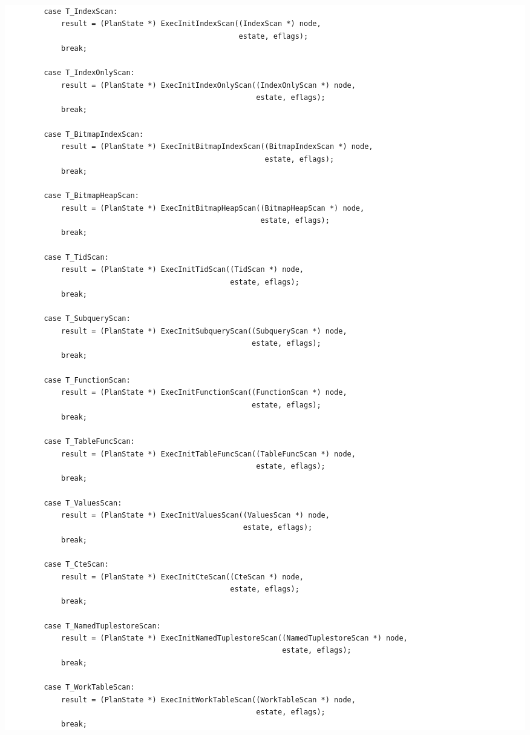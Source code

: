              case T_IndexScan:
                 result = (PlanState *) ExecInitIndexScan((IndexScan *) node,
                                                          estate, eflags);
                 break;
     
             case T_IndexOnlyScan:
                 result = (PlanState *) ExecInitIndexOnlyScan((IndexOnlyScan *) node,
                                                              estate, eflags);
                 break;
     
             case T_BitmapIndexScan:
                 result = (PlanState *) ExecInitBitmapIndexScan((BitmapIndexScan *) node,
                                                                estate, eflags);
                 break;
     
             case T_BitmapHeapScan:
                 result = (PlanState *) ExecInitBitmapHeapScan((BitmapHeapScan *) node,
                                                               estate, eflags);
                 break;
     
             case T_TidScan:
                 result = (PlanState *) ExecInitTidScan((TidScan *) node,
                                                        estate, eflags);
                 break;
     
             case T_SubqueryScan:
                 result = (PlanState *) ExecInitSubqueryScan((SubqueryScan *) node,
                                                             estate, eflags);
                 break;
     
             case T_FunctionScan:
                 result = (PlanState *) ExecInitFunctionScan((FunctionScan *) node,
                                                             estate, eflags);
                 break;
     
             case T_TableFuncScan:
                 result = (PlanState *) ExecInitTableFuncScan((TableFuncScan *) node,
                                                              estate, eflags);
                 break;
     
             case T_ValuesScan:
                 result = (PlanState *) ExecInitValuesScan((ValuesScan *) node,
                                                           estate, eflags);
                 break;
     
             case T_CteScan:
                 result = (PlanState *) ExecInitCteScan((CteScan *) node,
                                                        estate, eflags);
                 break;
     
             case T_NamedTuplestoreScan:
                 result = (PlanState *) ExecInitNamedTuplestoreScan((NamedTuplestoreScan *) node,
                                                                    estate, eflags);
                 break;
     
             case T_WorkTableScan:
                 result = (PlanState *) ExecInitWorkTableScan((WorkTableScan *) node,
                                                              estate, eflags);
                 break;
     